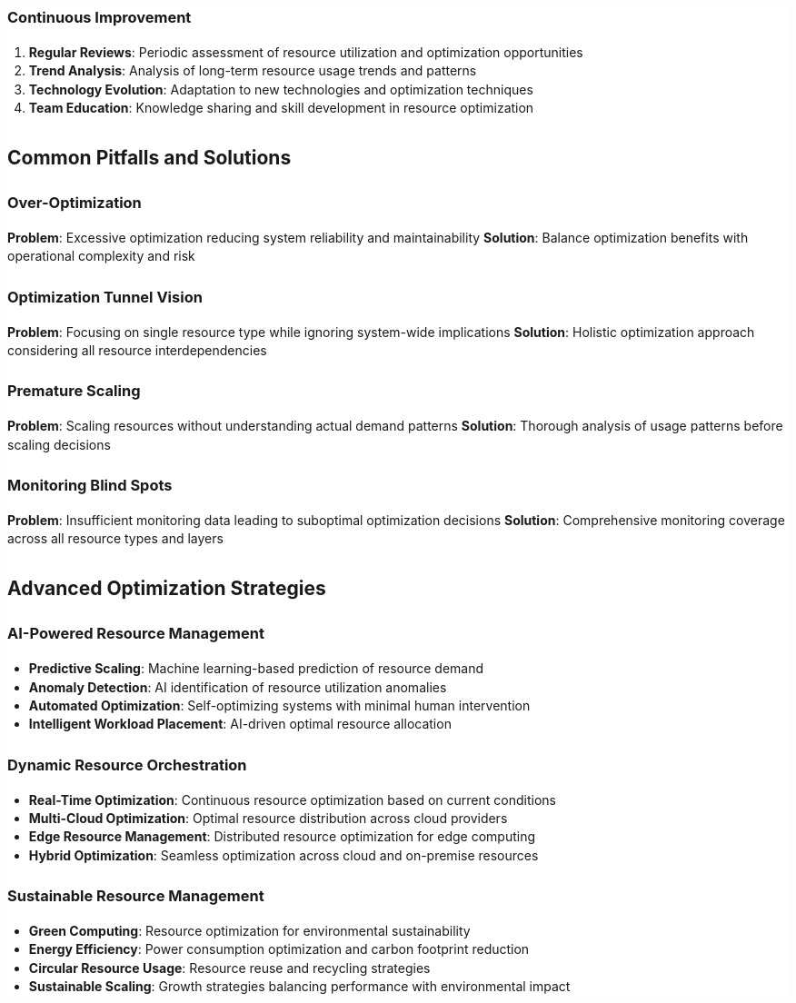 ### Continuous Improvement

1. **Regular Reviews**: Periodic assessment of resource utilization and optimization opportunities
2. **Trend Analysis**: Analysis of long-term resource usage trends and patterns
3. **Technology Evolution**: Adaptation to new technologies and optimization techniques
4. **Team Education**: Knowledge sharing and skill development in resource optimization

## Common Pitfalls and Solutions

### Over-Optimization

**Problem**: Excessive optimization reducing system reliability and maintainability
**Solution**: Balance optimization benefits with operational complexity and risk

### Optimization Tunnel Vision

**Problem**: Focusing on single resource type while ignoring system-wide implications
**Solution**: Holistic optimization approach considering all resource interdependencies

### Premature Scaling

**Problem**: Scaling resources without understanding actual demand patterns
**Solution**: Thorough analysis of usage patterns before scaling decisions

### Monitoring Blind Spots

**Problem**: Insufficient monitoring data leading to suboptimal optimization decisions
**Solution**: Comprehensive monitoring coverage across all resource types and layers

## Advanced Optimization Strategies

### AI-Powered Resource Management

- **Predictive Scaling**: Machine learning-based prediction of resource demand
- **Anomaly Detection**: AI identification of resource utilization anomalies
- **Automated Optimization**: Self-optimizing systems with minimal human intervention
- **Intelligent Workload Placement**: AI-driven optimal resource allocation

### Dynamic Resource Orchestration

- **Real-Time Optimization**: Continuous resource optimization based on current conditions
- **Multi-Cloud Optimization**: Optimal resource distribution across cloud providers
- **Edge Resource Management**: Distributed resource optimization for edge computing
- **Hybrid Optimization**: Seamless optimization across cloud and on-premise resources

### Sustainable Resource Management

- **Green Computing**: Resource optimization for environmental sustainability
- **Energy Efficiency**: Power consumption optimization and carbon footprint reduction
- **Circular Resource Usage**: Resource reuse and recycling strategies
- **Sustainable Scaling**: Growth strategies balancing performance with environmental impact
